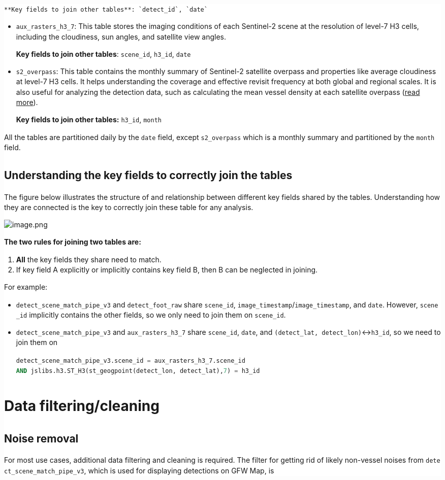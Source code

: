     **Key fields to join other tables**: `detect_id`, `date`
    
- `aux_rasters_h3_7`: This table stores the imaging conditions of each Sentinel-2 scene at the resolution of level-7 H3 cells, including the cloudiness, sun angles, and satellite view angles.
    
    **Key fields to join other tables**: `scene_id`, `h3_id`, `date`
    
- `s2_overpass`: This table contains the monthly summary of Sentinel-2 satellite overpass and properties like average cloudiness at level-7 H3 cells. It helps understanding the coverage and effective revisit frequency at both global and regional scales. It is also useful for analyzing the detection data, such as calculating the mean vessel density at each satellite overpass ([read more](https://www.notion.so/Sentinel-2-Vessel-Detection-Data-User-Guide-for-Internal-Users-and-Research-Partners-22d740e47d9180868ce1da236a3b809a?pvs=21)).
    
    **Key fields to join other tables:** `h3_id`, `month`
    

All the tables are partitioned daily by the `date` field, except `s2_overpass` which is a monthly summary and partitioned by the `month` field.

## Understanding the key fields to correctly join the tables

The figure below illustrates the structure of and relationship between different key fields shared by the tables. Understanding how they are connected is the key to correctly join these table for any analysis.

![image.png](Sentinel-2%20Vessel%20Detection%20Data%20User%20Guide%20for%20In%2022d740e47d9180868ce1da236a3b809a/image.png)

**The two rules for joining two tables are:**

1. **All** the key fields they share need to match.
2. If key field A explicitly or implicitly contains key field B, then B can be neglected in joining.

For example:

- `detect_scene_match_pipe_v3` and `detect_foot_raw` share `scene_id`, `image_timestamp`/`image_timestamp`, and `date`. However, `scene_id` implicitly contains the other fields, so we only need to join them on `scene_id`.
- `detect_scene_match_pipe_v3` and `aux_rasters_h3_7` share `scene_id`, `date`, and `(detect_lat, detect_lon)`↔`h3_id`, so we need to join them on
    
    ```sql
    detect_scene_match_pipe_v3.scene_id = aux_rasters_h3_7.scene_id
    AND jslibs.h3.ST_H3(st_geogpoint(detect_lon, detect_lat),7) = h3_id
    ```
    

# Data filtering/cleaning

## Noise removal

For most use cases, additional data filtering and cleaning is required. The filter for getting rid of likely non-vessel noises from `detect_scene_match_pipe_v3`, which is used for displaying detections on GFW Map, is
